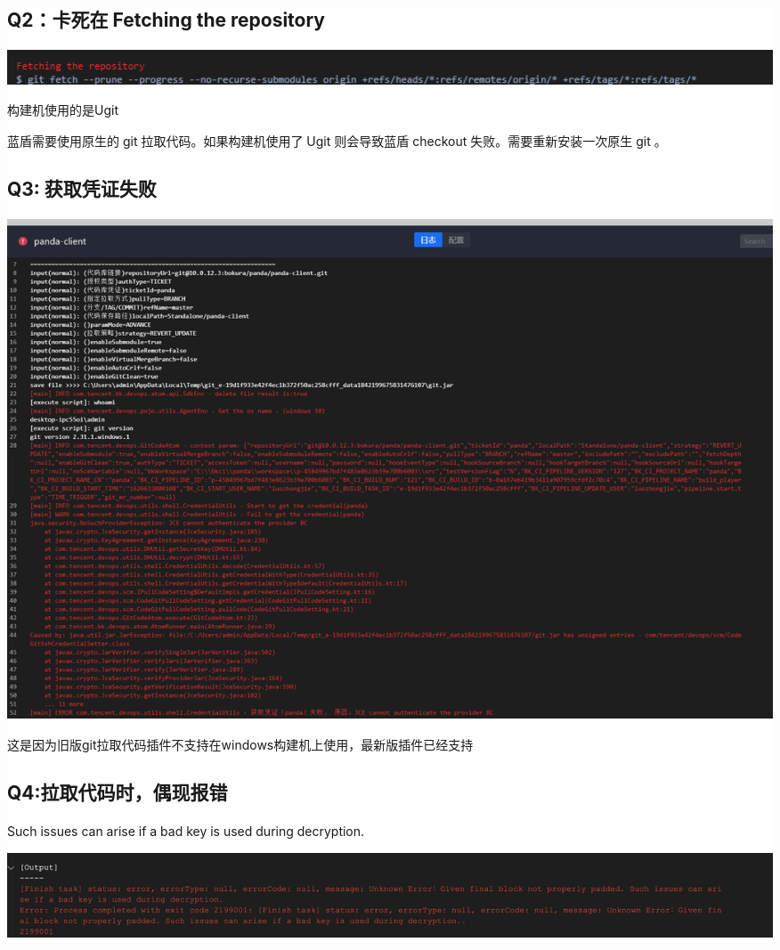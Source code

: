 ## Q2：卡死在 Fetching the repository

![](../../.gitbook/assets/check_ugit.png)

构建机使用的是Ugit

蓝盾需要使用原生的 git 拉取代码。如果构建机使用了 Ugit 则会导致蓝盾 checkout 失败。需要重新安装一次原生 git 。

## Q3: 获取凭证失败

![](../../.gitbook/assets/企业微信截图_16266633248073.png)

这是因为旧版git拉取代码插件不支持在windows构建机上使用，最新版插件已经支持

## Q4:拉取代码时，偶现报错

Such issues can arise if a bad key is used during decryption.

![](../../.gitbook/assets/checkout_error_sometimes.png)
